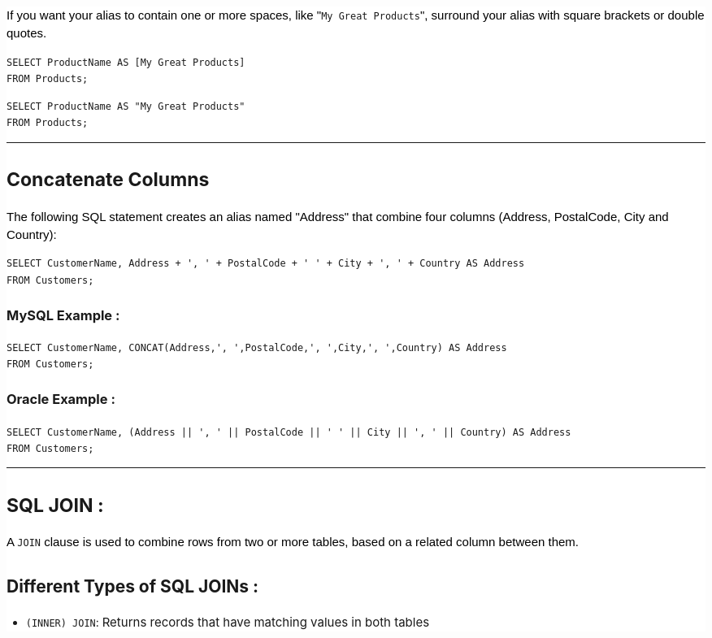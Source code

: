 <span style="font-family: Verdana, sans-serif; color: rgb(0, 0, 0); font-size: 15px">If you want your alias to contain one or more spaces, like "</span>`My Great Products`<span style="font-family: Verdana, sans-serif; color: rgb(0, 0, 0); font-size: 15px">", surround your alias with square brackets or double quotes.</span>

```
SELECT ProductName AS [My Great Products]
FROM Products;
```

```
SELECT ProductName AS "My Great Products"
FROM Products;
```

---

## <span style="font-size: 23px">Concatenate Columns</span>

<span style="font-family: Verdana, sans-serif; color: rgb(0, 0, 0); font-size: 15px">The following SQL statement creates an alias named "Address" that combine four columns (Address, PostalCode, City and Country):</span>

```
SELECT CustomerName, Address + ', ' + PostalCode + ' ' + City + ', ' + Country AS Address
FROM Customers;
```

### MySQL Example :

```
SELECT CustomerName, CONCAT(Address,', ',PostalCode,', ',City,', ',Country) AS Address
FROM Customers;
```

### Oracle Example :

```
SELECT CustomerName, (Address || ', ' || PostalCode || ' ' || City || ', ' || Country) AS Address
FROM Customers;
```

---

## <span style="font-size: 23px">SQL JOIN :</span>

<span style="font-family: Verdana, sans-serif; color: rgb(0, 0, 0); font-size: 15px">A </span>`JOIN`<span style="font-family: Verdana, sans-serif; color: rgb(0, 0, 0); font-size: 15px"> clause is used to combine rows from two or more tables, based on a related column between them.</span>

## Different Types of SQL JOINs :

- `(INNER) JOIN`: <span style="font-size: 15px">Returns records that have matching values in both tables</span>
